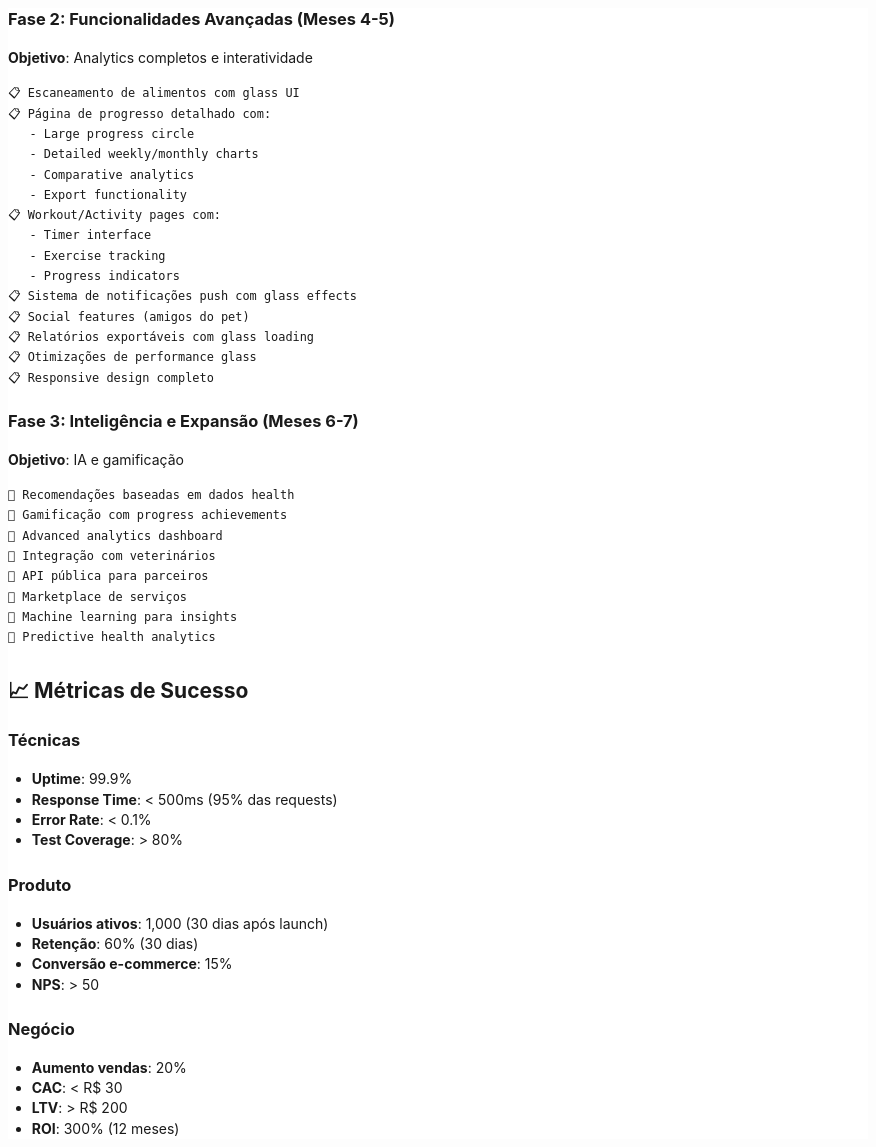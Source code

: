 ### Fase 2: Funcionalidades Avançadas (Meses 4-5)
**Objetivo**: Analytics completos e interatividade
```
📋 Escaneamento de alimentos com glass UI
📋 Página de progresso detalhado com:
   - Large progress circle
   - Detailed weekly/monthly charts
   - Comparative analytics
   - Export functionality
📋 Workout/Activity pages com:
   - Timer interface
   - Exercise tracking
   - Progress indicators
📋 Sistema de notificações push com glass effects
📋 Social features (amigos do pet)
📋 Relatórios exportáveis com glass loading
📋 Otimizações de performance glass
📋 Responsive design completo
```

### Fase 3: Inteligência e Expansão (Meses 6-7)
**Objetivo**: IA e gamificação
```
🔮 Recomendações baseadas em dados health
🔮 Gamificação com progress achievements
🔮 Advanced analytics dashboard
🔮 Integração com veterinários
🔮 API pública para parceiros
🔮 Marketplace de serviços
🔮 Machine learning para insights
🔮 Predictive health analytics
```

## 📈 Métricas de Sucesso

### Técnicas
- **Uptime**: 99.9%
- **Response Time**: < 500ms (95% das requests)
- **Error Rate**: < 0.1%
- **Test Coverage**: > 80%

### Produto
- **Usuários ativos**: 1,000 (30 dias após launch)
- **Retenção**: 60% (30 dias)
- **Conversão e-commerce**: 15%
- **NPS**: > 50

### Negócio
- **Aumento vendas**: 20%
- **CAC**: < R$ 30
- **LTV**: > R$ 200
- **ROI**: 300% (12 meses)
